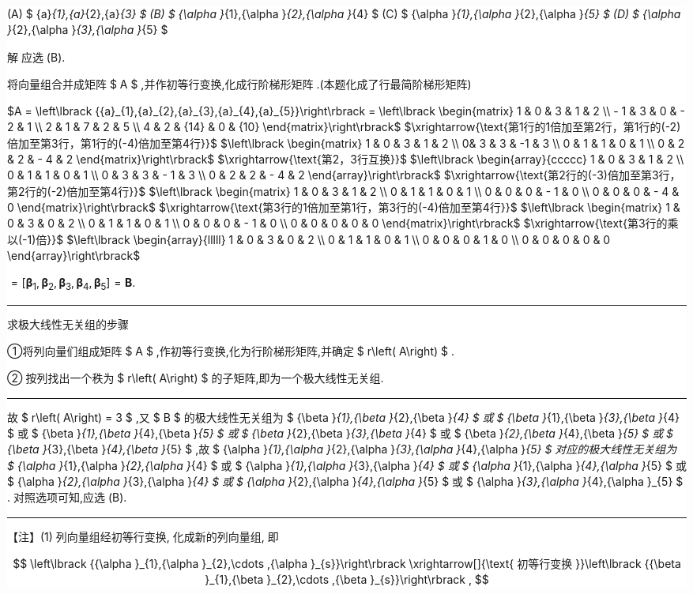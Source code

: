 (A) $ {a}_{1},{a}_{2},{a}_{3} $ (B) $ {\alpha }_{1},{\alpha }_{2},{\alpha }_{4} $ (C) $ {\alpha }_{1},{\alpha }_{2},{\alpha }_{5} $ (D) $ {\alpha }_{2},{\alpha }_{3},{\alpha }_{5} $

解 应选 (B).

将向量组合并成矩阵 $ A $ ,并作初等行变换,化成行阶梯形矩阵 .(本题化成了行最简阶梯形矩阵)

$A = \left\lbrack  {{a}_{1},{a}_{2},{a}_{3},{a}_{4},{a}_{5}}\right\rbrack   = \left\lbrack  \begin{matrix} 1 & 0 & 3 & 1 & 2 \\   - 1 & 3 & 0 &  - 2 & 1 \\  2 & 1 & 7 & 2 & 5 \\  4 & 2 & {14} & 0 & {10} \end{matrix}\right\rbrack$
$\xrightarrow{\text{第1行的1倍加至第2行，第1行的(-2)倍加至第3行，第1行的(-4)倍加至第4行}}$
$\left\lbrack  \begin{matrix} 1 & 0 & 3 & 1 & 2 \\ 0& 3 & 3 & -1 & 3 \\  0 & 1 & 1 & 0 & 1  \\  0 & 2 & 2 &  - 4 & 2 \end{matrix}\right\rbrack$
$\xrightarrow{\text{第2，3行互换}}$
$\left\lbrack  \begin{array}{ccccc} 1 & 0 & 3 & 1 & 2 \\  0 & 1 & 1 & 0 & 1 \\  0 & 3 & 3 &  - 1 & 3 \\  0 & 2 & 2 &  - 4 & 2 \end{array}\right\rbrack$
$\xrightarrow{\text{第2行的(-3)倍加至第3行，第2行的(-2)倍加至第4行}}$
$\left\lbrack  \begin{matrix} 1 & 0 & 3 & 1 & 2 \\  0 & 1 & 1 & 0 & 1 \\  0 & 0 & 0 &  - 1 & 0 \\  0 & 0 & 0 &  - 4 & 0 \end{matrix}\right\rbrack$
$\xrightarrow{\text{第3行的1倍加至第1行，第3行的(-4)倍加至第4行}}$
$\left\lbrack  \begin{matrix} 1 & 0 & 3 & 0 & 2 \\  0 & 1 & 1 & 0 & 1 \\  0 & 0 & 0 &  - 1 & 0 \\  0 & 0 & 0 & 0 & 0 \end{matrix}\right\rbrack$
$\xrightarrow{\text{第3行的乘以(-1)倍}}$
$\left\lbrack  \begin{array}{lllll} 1 & 0 & 3 & 0 & 2 \\  0 & 1 & 1 & 0 & 1 \\  0 & 0 & 0 & 1 & 0 \\  0 & 0 & 0 & 0 & 0 \end{array}\right\rbrack$

$= \left\lbrack  {{\mathbf{\beta }}_{1},{\mathbf{\beta }}_{2},{\mathbf{\beta }}_{3},{\mathbf{\beta }}_{4},{\mathbf{\beta }}_{5}}\right\rbrack   = \mathbf{B}.$

---

求极大线性无关组的步骤

①将列向量们组成矩阵 $ A $ ,作初等行变换,化为行阶梯形矩阵,并确定 $ r\left( A\right) $ .

② 按列找出一个秩为 $ r\left( A\right) $ 的子矩阵,即为一个极大线性无关组.

---

故 $ r\left( A\right)  = 3 $ ,又 $ B $ 的极大线性无关组为 $ {\beta }_{1},{\beta }_{2},{\beta }_{4} $ 或 $ {\beta }_{1},{\beta }_{3},{\beta }_{4} $ 或 $ {\beta }_{1},{\beta }_{4},{\beta }_{5} $ 或 $ {\beta }_{2},{\beta }_{3},{\beta }_{4} $ 或 $ {\beta }_{2},{\beta }_{4},{\beta }_{5} $ 或 $ {\beta }_{3},{\beta }_{4},{\beta }_{5} $ ,故 $ {\alpha }_{1},{\alpha }_{2},{\alpha }_{3},{\alpha }_{4},{\alpha }_{5} $ 对应的极大线性无关组为 $ {\alpha }_{1},{\alpha }_{2},{\alpha }_{4} $ 或 $ {\alpha }_{1},{\alpha }_{3},{\alpha }_{4} $ 或 $ {\alpha }_{1},{\alpha }_{4},{\alpha }_{5} $ 或 $ {\alpha }_{2},{\alpha }_{3},{\alpha }_{4} $ 或 $ {\alpha }_{2},{\alpha }_{4},{\alpha }_{5} $ 或 $ {\alpha }_{3},{\alpha }_{4},{\alpha }_{5} $ . 对照选项可知,应选 (B).

---

【注】(1) 列向量组经初等行变换, 化成新的列向量组, 即

$$
\left\lbrack  {{\alpha }_{1},{\alpha }_{2},\cdots ,{\alpha }_{s}}\right\rbrack  \xrightarrow[]{\text{ 初等行变换 }}\left\lbrack  {{\beta }_{1},{\beta }_{2},\cdots ,{\beta }_{s}}\right\rbrack  ,
$$
